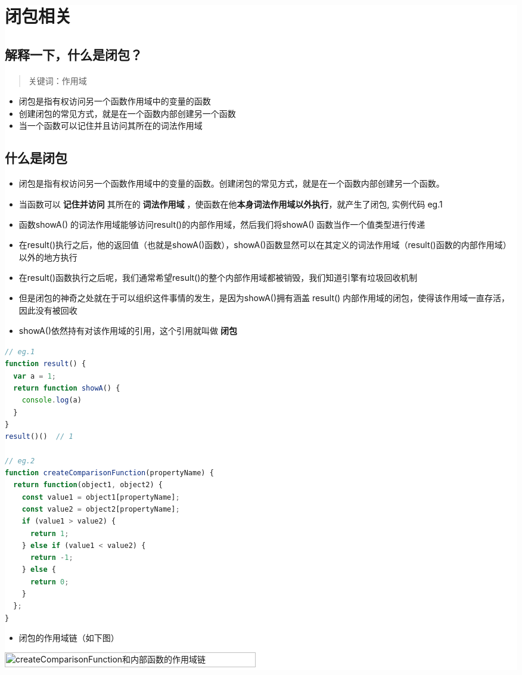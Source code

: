 
# 闭包相关

## 解释一下，什么是闭包？

> 关键词：作用域

- 闭包是指有权访问另一个函数作用域中的变量的函数
- 创建闭包的常见方式，就是在一个函数内部创建另一个函数
- 当一个函数可以记住并且访问其所在的词法作用域



## 什么是闭包

- 闭包是指有权访问另一个函数作用域中的变量的函数。创建闭包的常见方式，就是在一个函数内部创建另一个函数。
- 当函数可以 **记住并访问** 其所在的 **词法作用域** ，使函数在他**本身词法作用域以外执行**，就产生了闭包, 实例代码 eg.1
  
- 函数showA() 的词法作用域能够访问result()的内部作用域，然后我们将showA() 函数当作一个值类型进行传递
- 在result()执行之后，他的返回值（也就是showA()函数），showA()函数显然可以在其定义的词法作用域（result()函数的内部作用域）以外的地方执行
- 在result()函数执行之后呢，我们通常希望result()的整个内部作用域都被销毁，我们知道引擎有垃圾回收机制
- 但是闭包的神奇之处就在于可以组织这件事情的发生，是因为showA()拥有涵盖 result() 内部作用域的闭包，使得该作用域一直存活，因此没有被回收
- showA()依然持有对该作用域的引用，这个引用就叫做 **闭包**

```javascript
// eg.1
function result() {
  var a = 1;
  return function showA() {
    console.log(a)
  }
}
result()()  // 1

// eg.2
function createComparisonFunction(propertyName) {
  return function(object1, object2) {
    const value1 = object1[propertyName];
    const value2 = object2[propertyName];
    if (value1 > value2) {
      return 1;
    } else if (value1 < value2) {
      return -1;
    } else {
      return 0;
    }
  };
}
```
- 闭包的作用域链（如下图）

<img src="/Blog/images/闭包作用域链.png" title="createComparisonFunction和内部函数的作用域链" width="70%" height="50%">
